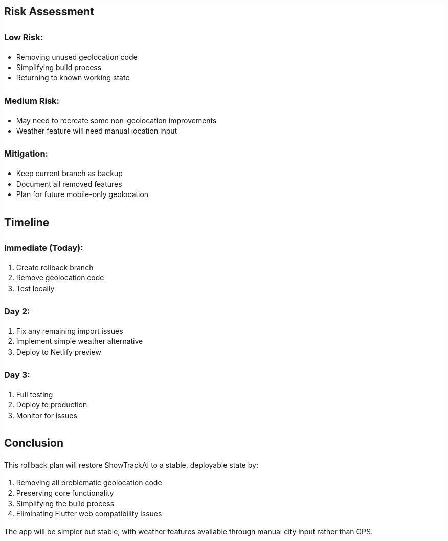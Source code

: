 ## Risk Assessment

### Low Risk:
- Removing unused geolocation code
- Simplifying build process
- Returning to known working state

### Medium Risk:
- May need to recreate some non-geolocation improvements
- Weather feature will need manual location input

### Mitigation:
- Keep current branch as backup
- Document all removed features
- Plan for future mobile-only geolocation

## Timeline

### Immediate (Today):
1. Create rollback branch
2. Remove geolocation code
3. Test locally

### Day 2:
1. Fix any remaining import issues
2. Implement simple weather alternative
3. Deploy to Netlify preview

### Day 3:
1. Full testing
2. Deploy to production
3. Monitor for issues

## Conclusion

This rollback plan will restore ShowTrackAI to a stable, deployable state by:
1. Removing all problematic geolocation code
2. Preserving core functionality
3. Simplifying the build process
4. Eliminating Flutter web compatibility issues

The app will be simpler but stable, with weather features available through manual city input rather than GPS.